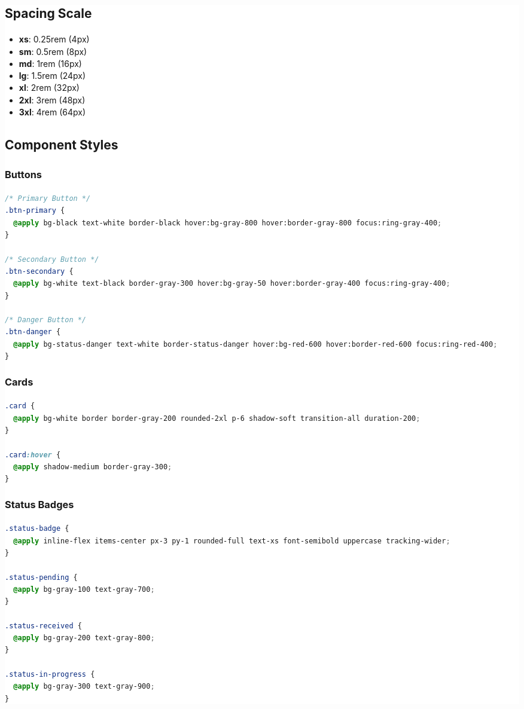 ## Spacing Scale
- **xs**: 0.25rem (4px)
- **sm**: 0.5rem (8px)
- **md**: 1rem (16px)
- **lg**: 1.5rem (24px)
- **xl**: 2rem (32px)
- **2xl**: 3rem (48px)
- **3xl**: 4rem (64px)

## Component Styles

### Buttons
```css
/* Primary Button */
.btn-primary {
  @apply bg-black text-white border-black hover:bg-gray-800 hover:border-gray-800 focus:ring-gray-400;
}

/* Secondary Button */
.btn-secondary {
  @apply bg-white text-black border-gray-300 hover:bg-gray-50 hover:border-gray-400 focus:ring-gray-400;
}

/* Danger Button */
.btn-danger {
  @apply bg-status-danger text-white border-status-danger hover:bg-red-600 hover:border-red-600 focus:ring-red-400;
}
```

### Cards
```css
.card {
  @apply bg-white border border-gray-200 rounded-2xl p-6 shadow-soft transition-all duration-200;
}

.card:hover {
  @apply shadow-medium border-gray-300;
}
```

### Status Badges
```css
.status-badge {
  @apply inline-flex items-center px-3 py-1 rounded-full text-xs font-semibold uppercase tracking-wider;
}

.status-pending {
  @apply bg-gray-100 text-gray-700;
}

.status-received {
  @apply bg-gray-200 text-gray-800;
}

.status-in-progress {
  @apply bg-gray-300 text-gray-900;
}

```